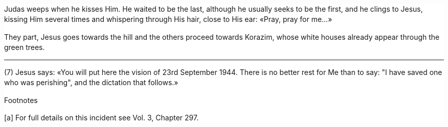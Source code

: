 Judas weeps when he kisses Him. He waited to be the last, although he usually seeks to be the first, and he clings to Jesus, kissing Him several times and whispering through His hair, close to His ear: «Pray, pray for me...»

They part, Jesus goes towards the hill and the others proceed towards Korazim, whose white houses already appear through the green trees.

----

(7) Jesus says: «You will put here the vision of 23rd September 1944. There is no better rest for Me than to say: "I have saved one who was perishing", and the dictation that follows.»

<div class="chapter-num">Footnotes</div>

<p id="a">[a] For full details on this incident see Vol. 3, Chapter 297.</p>
